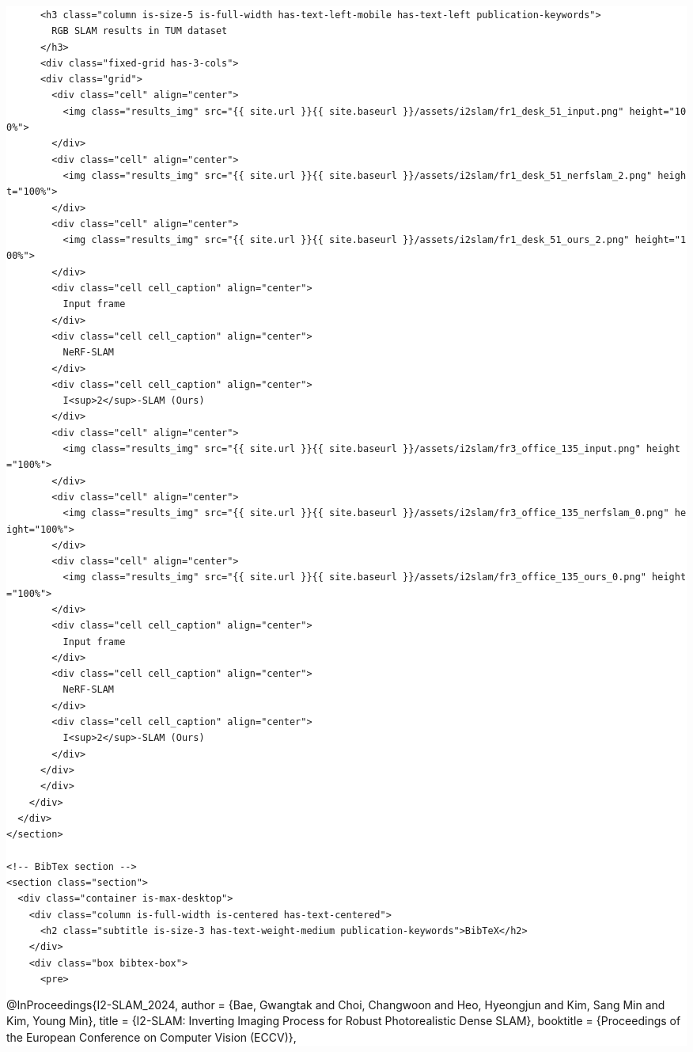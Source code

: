           <h3 class="column is-size-5 is-full-width has-text-left-mobile has-text-left publication-keywords">
            RGB SLAM results in TUM dataset
          </h3>
          <div class="fixed-grid has-3-cols">
          <div class="grid">
            <div class="cell" align="center">
              <img class="results_img" src="{{ site.url }}{{ site.baseurl }}/assets/i2slam/fr1_desk_51_input.png" height="100%">
            </div>
            <div class="cell" align="center">
              <img class="results_img" src="{{ site.url }}{{ site.baseurl }}/assets/i2slam/fr1_desk_51_nerfslam_2.png" height="100%">
            </div>
            <div class="cell" align="center">
              <img class="results_img" src="{{ site.url }}{{ site.baseurl }}/assets/i2slam/fr1_desk_51_ours_2.png" height="100%">
            </div>
            <div class="cell cell_caption" align="center">
              Input frame
            </div>
            <div class="cell cell_caption" align="center">
              NeRF-SLAM
            </div>
            <div class="cell cell_caption" align="center">
              I<sup>2</sup>-SLAM (Ours)
            </div>
            <div class="cell" align="center">
              <img class="results_img" src="{{ site.url }}{{ site.baseurl }}/assets/i2slam/fr3_office_135_input.png" height="100%">
            </div>
            <div class="cell" align="center">
              <img class="results_img" src="{{ site.url }}{{ site.baseurl }}/assets/i2slam/fr3_office_135_nerfslam_0.png" height="100%">
            </div>
            <div class="cell" align="center">
              <img class="results_img" src="{{ site.url }}{{ site.baseurl }}/assets/i2slam/fr3_office_135_ours_0.png" height="100%">
            </div>
            <div class="cell cell_caption" align="center">
              Input frame
            </div>
            <div class="cell cell_caption" align="center">
              NeRF-SLAM
            </div>
            <div class="cell cell_caption" align="center">
              I<sup>2</sup>-SLAM (Ours)
            </div>
          </div>
          </div>
        </div>
      </div>
    </section>

    <!-- BibTex section -->
    <section class="section">
      <div class="container is-max-desktop">
        <div class="column is-full-width is-centered has-text-centered">
          <h2 class="subtitle is-size-3 has-text-weight-medium publication-keywords">BibTeX</h2>
        </div>
        <div class="box bibtex-box">
          <pre>
@InProceedings{I2-SLAM_2024,
  author    = {Bae, Gwangtak and Choi, Changwoon and Heo, Hyeongjun and Kim, Sang Min and Kim, Young Min},
  title     = {I2-SLAM: Inverting Imaging Process for Robust Photorealistic Dense SLAM},
  booktitle = {Proceedings of the European Conference on Computer Vision (ECCV)},